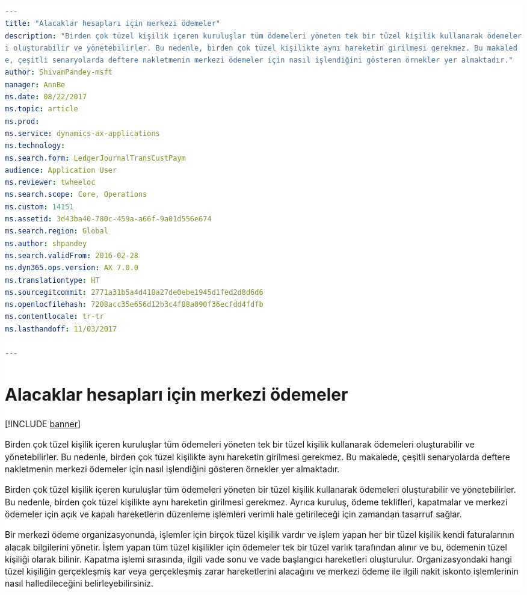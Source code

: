 ```yaml
---
title: "Alacaklar hesapları için merkezi ödemeler"
description: "Birden çok tüzel kişilik içeren kuruluşlar tüm ödemeleri yöneten tek bir tüzel kişilik kullanarak ödemeleri oluşturabilir ve yönetebilirler. Bu nedenle, birden çok tüzel kişilikte aynı hareketin girilmesi gerekmez. Bu makalede, çeşitli senaryolarda deftere nakletmenin merkezi ödemeler için nasıl işlendiğini gösteren örnekler yer almaktadır."
author: ShivamPandey-msft
manager: AnnBe
ms.date: 08/22/2017
ms.topic: article
ms.prod: 
ms.service: dynamics-ax-applications
ms.technology: 
ms.search.form: LedgerJournalTransCustPaym
audience: Application User
ms.reviewer: twheeloc
ms.search.scope: Core, Operations
ms.custom: 14151
ms.assetid: 3d43ba40-780c-459a-a66f-9a01d556e674
ms.search.region: Global
ms.author: shpandey
ms.search.validFrom: 2016-02-28
ms.dyn365.ops.version: AX 7.0.0
ms.translationtype: HT
ms.sourcegitcommit: 2771a31b5a4d418a27de0ebe1945d1fed2d8d6d6
ms.openlocfilehash: 7208acc35e656d12b3c4f88a090f36ecfdd4fdfb
ms.contentlocale: tr-tr
ms.lasthandoff: 11/03/2017

---
```


# <a name="centralized-payments-for-accounts-receivable"></a>Alacaklar hesapları için merkezi ödemeler

[!INCLUDE [banner](../includes/banner.md)]

Birden çok tüzel kişilik içeren kuruluşlar tüm ödemeleri yöneten tek bir tüzel kişilik kullanarak ödemeleri oluşturabilir ve yönetebilirler. Bu nedenle, birden çok tüzel kişilikte aynı hareketin girilmesi gerekmez. Bu makalede, çeşitli senaryolarda deftere nakletmenin merkezi ödemeler için nasıl işlendiğini gösteren örnekler yer almaktadır.

Birden çok tüzel kişilik içeren kuruluşlar tüm ödemeleri yöneten bir tüzel kişilik kullanarak ödemeleri oluşturabilir ve yönetebilirler. Bu nedenle, birden çok tüzel kişilikte aynı hareketin girilmesi gerekmez. Ayrıca kuruluş, ödeme teklifleri, kapatmalar ve merkezi ödemeler için açık ve kapalı hareketlerin düzenleme işlemleri verimli hale getirileceği için zamandan tasarruf sağlar. 

Bir merkezi ödeme organizasyonunda, işlemler için birçok tüzel kişilik vardır ve işlem yapan her bir tüzel kişilik kendi faturalarının alacak bilgilerini yönetir. İşlem yapan tüm tüzel kişilikler için ödemeler tek bir tüzel varlık tarafından alınır ve bu, ödemenin tüzel kişiliği olarak bilinir. Kapatma işlemi sırasında, ilgili vade sonu ve vade başlangıcı hareketleri oluşturulur. Organizasyondaki hangi tüzel kişiliğin gerçekleşmiş kar veya gerçekleşmiş zarar hareketlerini alacağını ve merkezi ödeme ile ilgili nakit iskonto işlemlerinin nasıl halledileceğini belirleyebilirsiniz. 
